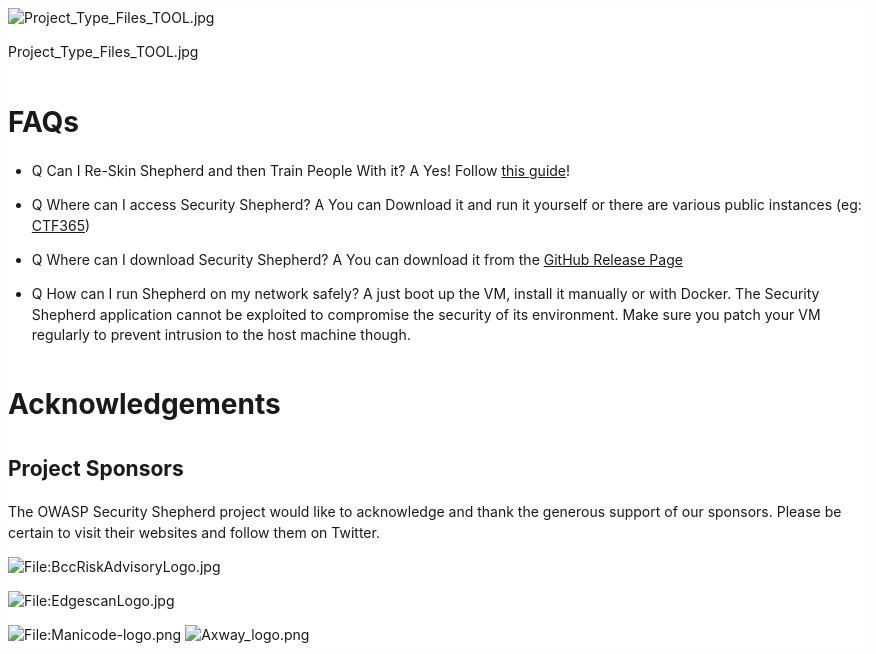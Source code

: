 <img src="Project_Type_Files_TOOL.jpg" title="Project_Type_Files_TOOL.jpg" alt="Project_Type_Files_TOOL.jpg" /><figcaption>Project_Type_Files_TOOL.jpg</figcaption>
</figure></td>
<td></td>
<td></td>
</tr>
</tbody>
</table></td>
</tr>
</tbody>
</table>

# FAQs

  - Q Can I Re-Skin Shepherd and then Train People With it?
    A Yes\! Follow [this
    guide](https://github.com/OWASP/SecurityShepherd/wiki/How-To-Reskin-Shepherd)\!



  - Q Where can I access Security Shepherd?
    A You can Download it and run it yourself or there are various
    public instances (eg:
    [CTF365](https://community.ctf365.com/t/owasp-security-shepherd/357))



  - Q Where can I download Security Shepherd?
    A You can download it from the [GitHub Release
    Page](https://github.com/OWASP/SecurityShepherd/releases/tag/v3.0)



  - Q How can I run Shepherd on my network safely?
    A just boot up the VM, install it manually or with Docker. The
    Security Shepherd application cannot be exploited to compromise the
    security of its environment. Make sure you patch your VM regularly
    to prevent intrusion to the host machine though.

# Acknowledgements

## Project Sponsors

The OWASP Security Shepherd project would like to acknowledge and thank
the generous support of our sponsors. Please be certain to visit their
websites and follow them on Twitter.

![<File:BccRiskAdvisoryLogo.jpg>](BccRiskAdvisoryLogo.jpg
"File:BccRiskAdvisoryLogo.jpg")

![<File:EdgescanLogo.jpg>](EdgescanLogo.jpg "File:EdgescanLogo.jpg")

![<File:Manicode-logo.png>](Manicode-logo.png "File:Manicode-logo.png")
![Axway_logo.png](Axway_logo.png "Axway_logo.png")
